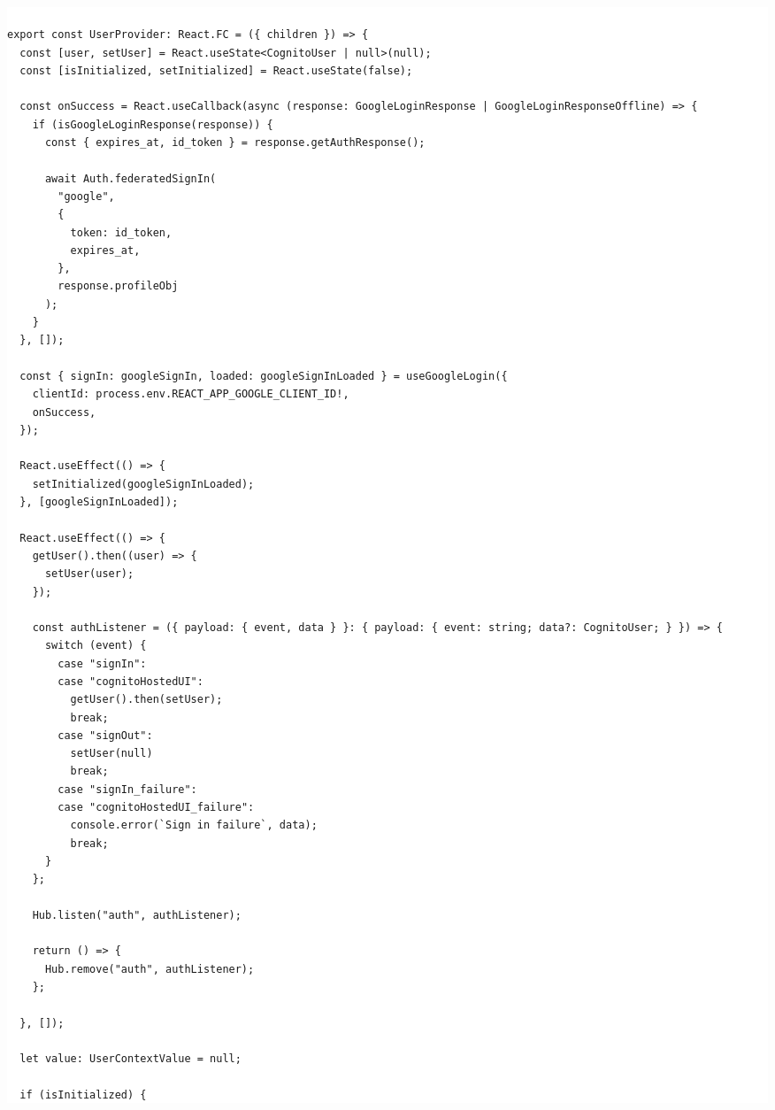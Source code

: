 ```tsx

export const UserProvider: React.FC = ({ children }) => {
  const [user, setUser] = React.useState<CognitoUser | null>(null);
  const [isInitialized, setInitialized] = React.useState(false);

  const onSuccess = React.useCallback(async (response: GoogleLoginResponse | GoogleLoginResponseOffline) => {
    if (isGoogleLoginResponse(response)) {
      const { expires_at, id_token } = response.getAuthResponse();

      await Auth.federatedSignIn(
        "google",
        {
          token: id_token,
          expires_at,
        },
        response.profileObj
      );
    }
  }, []);

  const { signIn: googleSignIn, loaded: googleSignInLoaded } = useGoogleLogin({
    clientId: process.env.REACT_APP_GOOGLE_CLIENT_ID!,
    onSuccess,
  });

  React.useEffect(() => {
    setInitialized(googleSignInLoaded);
  }, [googleSignInLoaded]);

  React.useEffect(() => {
    getUser().then((user) => {
      setUser(user);
    });

    const authListener = ({ payload: { event, data } }: { payload: { event: string; data?: CognitoUser; } }) => {
      switch (event) {
        case "signIn":
        case "cognitoHostedUI":
          getUser().then(setUser);
          break;
        case "signOut":
          setUser(null)
          break;
        case "signIn_failure":
        case "cognitoHostedUI_failure":
          console.error(`Sign in failure`, data);
          break;
      }
    };

    Hub.listen("auth", authListener);

    return () => {
      Hub.remove("auth", authListener);
    };

  }, []);

  let value: UserContextValue = null;

  if (isInitialized) {
```